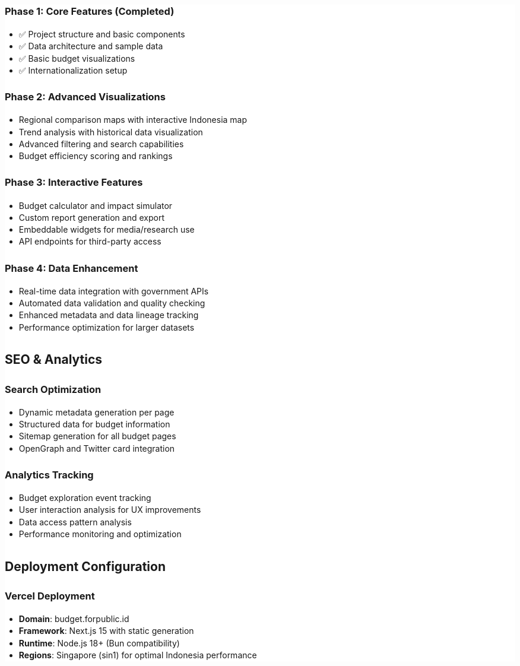 ### Phase 1: Core Features (Completed)

- ✅ Project structure and basic components
- ✅ Data architecture and sample data
- ✅ Basic budget visualizations
- ✅ Internationalization setup

### Phase 2: Advanced Visualizations

- Regional comparison maps with interactive Indonesia map
- Trend analysis with historical data visualization
- Advanced filtering and search capabilities
- Budget efficiency scoring and rankings

### Phase 3: Interactive Features

- Budget calculator and impact simulator
- Custom report generation and export
- Embeddable widgets for media/research use
- API endpoints for third-party access

### Phase 4: Data Enhancement

- Real-time data integration with government APIs
- Automated data validation and quality checking
- Enhanced metadata and data lineage tracking
- Performance optimization for larger datasets

## SEO & Analytics

### Search Optimization

- Dynamic metadata generation per page
- Structured data for budget information
- Sitemap generation for all budget pages
- OpenGraph and Twitter card integration

### Analytics Tracking

- Budget exploration event tracking
- User interaction analysis for UX improvements
- Data access pattern analysis
- Performance monitoring and optimization

## Deployment Configuration

### Vercel Deployment

- **Domain**: budget.forpublic.id
- **Framework**: Next.js 15 with static generation
- **Runtime**: Node.js 18+ (Bun compatibility)
- **Regions**: Singapore (sin1) for optimal Indonesia performance
